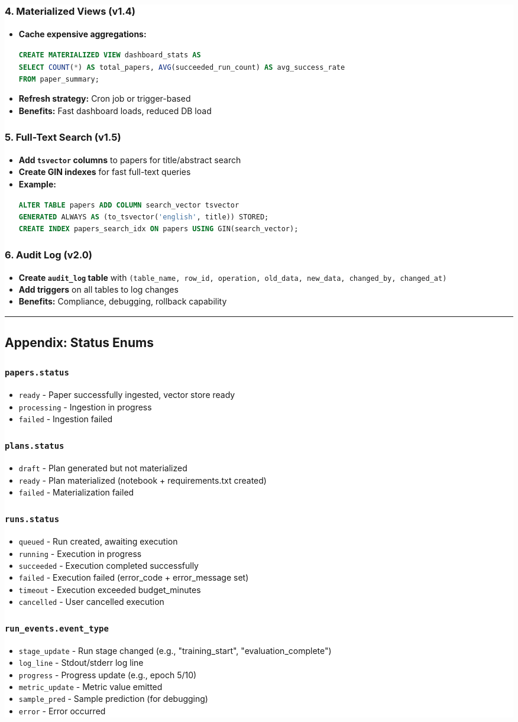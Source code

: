 ### 4. Materialized Views (v1.4)
- **Cache expensive aggregations:**
  ```sql
  CREATE MATERIALIZED VIEW dashboard_stats AS
  SELECT COUNT(*) AS total_papers, AVG(succeeded_run_count) AS avg_success_rate
  FROM paper_summary;
  ```
- **Refresh strategy:** Cron job or trigger-based
- **Benefits:** Fast dashboard loads, reduced DB load

### 5. Full-Text Search (v1.5)
- **Add `tsvector` columns** to papers for title/abstract search
- **Create GIN indexes** for fast full-text queries
- **Example:**
  ```sql
  ALTER TABLE papers ADD COLUMN search_vector tsvector
  GENERATED ALWAYS AS (to_tsvector('english', title)) STORED;
  CREATE INDEX papers_search_idx ON papers USING GIN(search_vector);
  ```

### 6. Audit Log (v2.0)
- **Create `audit_log` table** with `(table_name, row_id, operation, old_data, new_data, changed_by, changed_at)`
- **Add triggers** on all tables to log changes
- **Benefits:** Compliance, debugging, rollback capability

---

## Appendix: Status Enums

### `papers.status`
- `ready` - Paper successfully ingested, vector store ready
- `processing` - Ingestion in progress
- `failed` - Ingestion failed

### `plans.status`
- `draft` - Plan generated but not materialized
- `ready` - Plan materialized (notebook + requirements.txt created)
- `failed` - Materialization failed

### `runs.status`
- `queued` - Run created, awaiting execution
- `running` - Execution in progress
- `succeeded` - Execution completed successfully
- `failed` - Execution failed (error_code + error_message set)
- `timeout` - Execution exceeded budget_minutes
- `cancelled` - User cancelled execution

### `run_events.event_type`
- `stage_update` - Run stage changed (e.g., "training_start", "evaluation_complete")
- `log_line` - Stdout/stderr log line
- `progress` - Progress update (e.g., epoch 5/10)
- `metric_update` - Metric value emitted
- `sample_pred` - Sample prediction (for debugging)
- `error` - Error occurred
